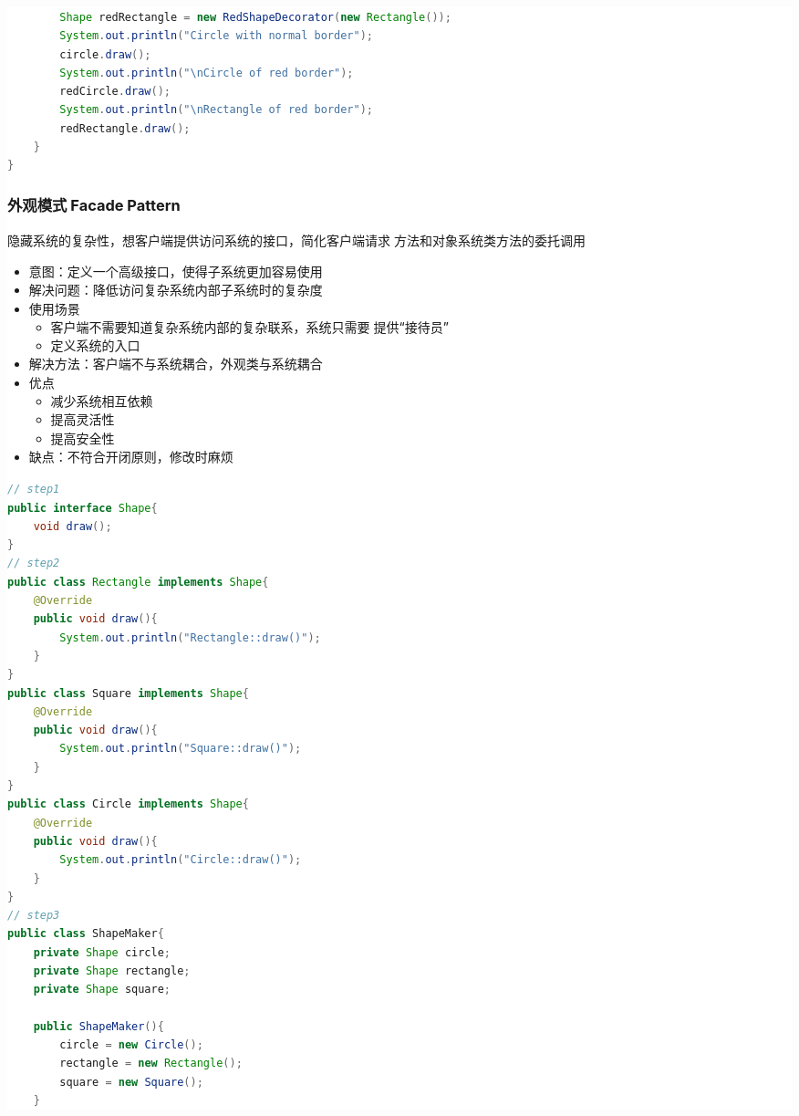 ```java
		Shape redRectangle = new RedShapeDecorator(new Rectangle());
		System.out.println("Circle with normal border");
		circle.draw();
		System.out.println("\nCircle of red border");
		redCircle.draw();
		System.out.println("\nRectangle of red border");
		redRectangle.draw();
	}
}
```

###	外观模式 Facade Pattern

隐藏系统的复杂性，想客户端提供访问系统的接口，简化客户端请求
方法和对象系统类方法的委托调用

-	意图：定义一个高级接口，使得子系统更加容易使用
-	解决问题：降低访问复杂系统内部子系统时的复杂度
-	使用场景
	-	客户端不需要知道复杂系统内部的复杂联系，系统只需要
		提供“接待员”
	-	定义系统的入口
-	解决方法：客户端不与系统耦合，外观类与系统耦合
-	优点
	-	减少系统相互依赖
	-	提高灵活性
	-	提高安全性
-	缺点：不符合开闭原则，修改时麻烦

```java
// step1
public interface Shape{
	void draw();
}
// step2
public class Rectangle implements Shape{
	@Override
	public void draw(){
		System.out.println("Rectangle::draw()");
	}
}
public class Square implements Shape{
	@Override
	public void draw(){
		System.out.println("Square::draw()");
	}
}
public class Circle implements Shape{
	@Override
	public void draw(){
		System.out.println("Circle::draw()");
	}
}
// step3
public class ShapeMaker{
	private Shape circle;
	private Shape rectangle;
	private Shape square;

	public ShapeMaker(){
		circle = new Circle();
		rectangle = new Rectangle();
		square = new Square();
	}
```